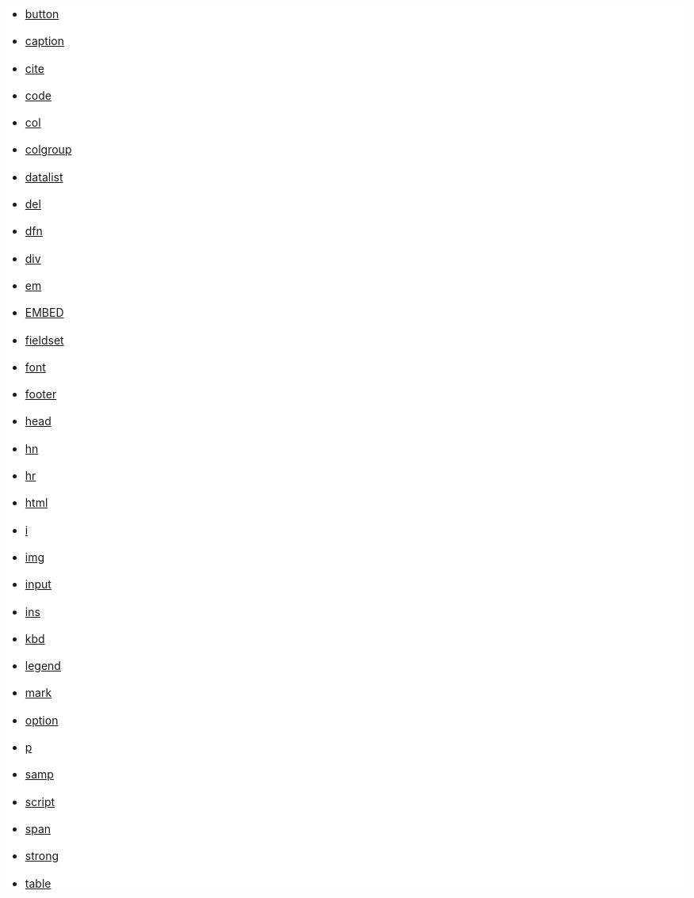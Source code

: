 -   [button](/html/elements/button/ja)

-   [caption](/html/elements/caption)

-   [cite](/html/elements/cite)

-   [code](/html/elements/code)

-   [col](/html/elements/col)

-   [colgroup](/html/elements/colgroup)

-   [datalist](/html/elements/datalist)

-   [del](/html/elements/del)

-   [dfn](/html/elements/dfn)

-   [div](/html/elements/div)

-   [em](/html/elements/em)

-   [EMBED](/html/elements/embed)

-   [fieldset](/html/elements/fieldset)

-   [font](/html/elements/font)

-   [footer](/html/elements/footer)

-   [head](/html/elements/head)

-   [hn](/html/elements/hn)

-   [hr](/html/elements/hr)

-   [html](/html/elements/html)

-   [i](/html/elements/i)

-   [img](/html/elements/img)

-   [input](/html/elements/input)

-   [ins](/html/elements/ins)

-   [kbd](/html/elements/kbd)

-   [legend](/html/elements/legend)

-   [mark](/html/elements/mark)

-   [option](/html/elements/option)

-   [p](/html/elements/p)

-   [samp](/html/elements/samp)

-   [script](/html/elements/script)

-   [span](/html/elements/span)

-   [strong](/html/elements/strong)

-   [table](/html/elements/table)
